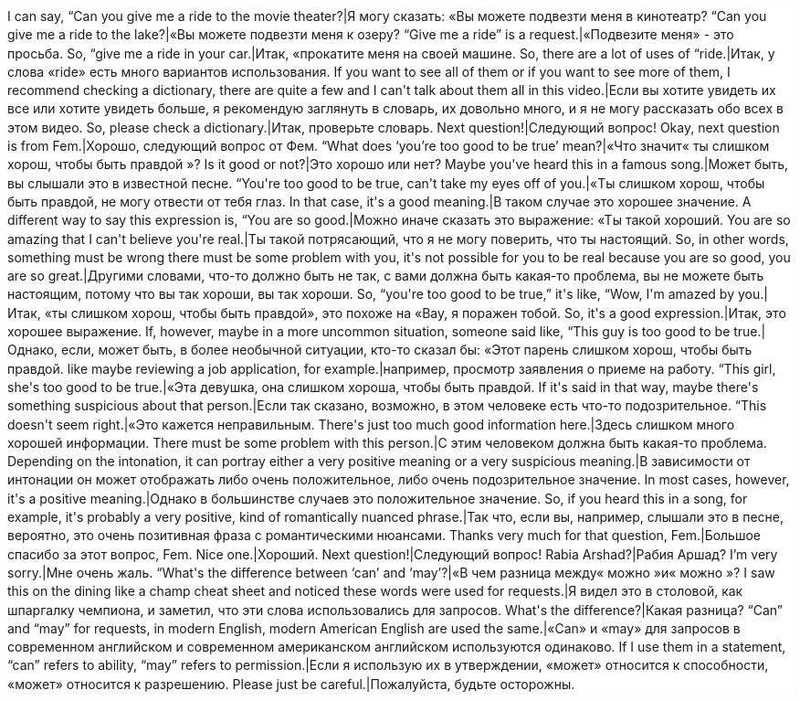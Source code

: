 I can say, “Can you give me a ride to the movie theater?|Я могу сказать: «Вы можете подвезти меня в кинотеатр?
“Can you give me a ride to the lake?|«Вы можете подвезти меня к озеру?
“Give me a ride” is a request.|«Подвезите меня» - это просьба.
So, “give me a ride in your car.|Итак, «прокатите меня на своей машине.
So, there are a lot of uses of “ride.|Итак, у слова «ride» есть много вариантов использования.
If you want to see all of them or if you want to see more of them, I recommend checking a dictionary, there are quite a few and I can't talk about them all in this video.|Если вы хотите увидеть их все или хотите увидеть больше, я рекомендую заглянуть в словарь, их довольно много, и я не могу рассказать обо всех в этом видео.
So, please check a dictionary.|Итак, проверьте словарь.
Next question!|Следующий вопрос!
Okay, next question is from Fem.|Хорошо, следующий вопрос от Фем.
“What does ‘you’re too good to be true’ mean?|«Что значит« ты слишком хорош, чтобы быть правдой »?
Is it good or not?|Это хорошо или нет?
Maybe you've heard this in a famous song.|Может быть, вы слышали это в известной песне.
“You're too good to be true, can't take my eyes off of you.|«Ты слишком хорош, чтобы быть правдой, не могу отвести от тебя глаз.
In that case, it's a good meaning.|В таком случае это хорошее значение.
A different way to say this expression is, “You are so good.|Можно иначе сказать это выражение: «Ты такой хороший.
You are so amazing that I can't believe you're real.|Ты такой потрясающий, что я не могу поверить, что ты настоящий.
So, in other words, something must be wrong there must be some problem with you, it's not possible for you to be real because you are so good, you are so great.|Другими словами, что-то должно быть не так, с вами должна быть какая-то проблема, вы не можете быть настоящим, потому что вы так хороши, вы так хороши.
So, “you're too good to be true,” it's like, “Wow, I'm amazed by you.|Итак, «ты слишком хорош, чтобы быть правдой», это похоже на «Вау, я поражен тобой.
So, it's a good expression.|Итак, это хорошее выражение.
If, however, maybe in a more uncommon situation, someone said like, “This guy is too good to be true.|Однако, если, может быть, в более необычной ситуации, кто-то сказал бы: «Этот парень слишком хорош, чтобы быть правдой.
like maybe reviewing a job application, for example.|например, просмотр заявления о приеме на работу.
“This girl, she's too good to be true.|«Эта девушка, она слишком хороша, чтобы быть правдой.
If it's said in that way, maybe there's something suspicious about that person.|Если так сказано, возможно, в этом человеке есть что-то подозрительное.
“This doesn't seem right.|«Это кажется неправильным.
There's just too much good information here.|Здесь слишком много хорошей информации.
There must be some problem with this person.|С этим человеком должна быть какая-то проблема.
Depending on the intonation, it can portray either a very positive meaning or a very suspicious meaning.|В зависимости от интонации он может отображать либо очень положительное, либо очень подозрительное значение.
In most cases, however, it's a positive meaning.|Однако в большинстве случаев это положительное значение.
So, if you heard this in a song, for example, it's probably a very positive, kind of romantically nuanced phrase.|Так что, если вы, например, слышали это в песне, вероятно, это очень позитивная фраза с романтическими нюансами.
Thanks very much for that question, Fem.|Большое спасибо за этот вопрос, Fem.
Nice one.|Хороший.
Next question!|Следующий вопрос!
Rabia Arshad?|Рабия Аршад?
I’m very sorry.|Мне очень жаль.
“What's the difference between ‘can’ and ‘may’?|«В чем разница между« можно »и« можно »?
I saw this on the dining like a champ cheat sheet and noticed these words were used for requests.|Я видел это в столовой, как шпаргалку чемпиона, и заметил, что эти слова использовались для запросов.
What's the difference?|Какая разница?
“Can” and “may” for requests, in modern English, modern American English are used the same.|«Can» и «may» для запросов в современном английском и современном американском английском используются одинаково.
If I use them in a statement, “can” refers to ability, “may” refers to permission.|Если я использую их в утверждении, «может» относится к способности, «может» относится к разрешению.
Please just be careful.|Пожалуйста, будьте осторожны.